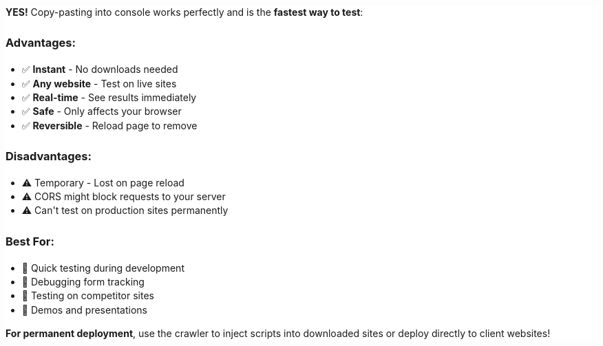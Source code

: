 **YES!** Copy-pasting into console works perfectly and is the **fastest way to test**:

### Advantages:
- ✅ **Instant** - No downloads needed
- ✅ **Any website** - Test on live sites
- ✅ **Real-time** - See results immediately
- ✅ **Safe** - Only affects your browser
- ✅ **Reversible** - Reload page to remove

### Disadvantages:
- ⚠️ Temporary - Lost on page reload
- ⚠️ CORS might block requests to your server
- ⚠️ Can't test on production sites permanently

### Best For:
- 🎯 Quick testing during development
- 🎯 Debugging form tracking
- 🎯 Testing on competitor sites
- 🎯 Demos and presentations

**For permanent deployment**, use the crawler to inject scripts into downloaded sites or deploy directly to client websites!
